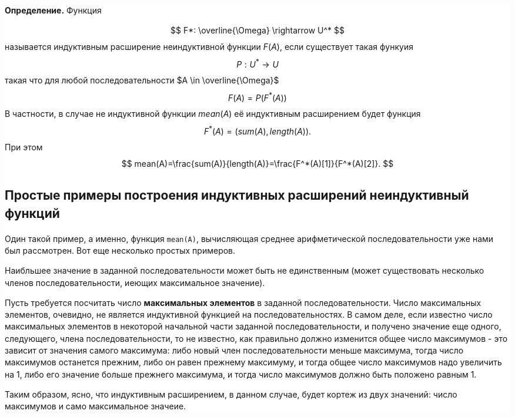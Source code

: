 **Определение.** Функция

$$
    F*: \overline{\Omega} \rightarrow U^*
$$
называется индуктивным расширение неиндуктивной функции $F(A)$, если существует такая функуия
$$
    P: U^* \rightarrow U
$$
такая что для любой последовательности $А \in \overline{\Omega}$
$$
    F(A)=P(F^*(A))
$$
В частности, в случае не индуктивной функции $mean(A)$ её индуктивным расширением будет функция
$$
    F^*(A)=(sum(A),length(A)).
$$ 
При этом
$$
    mean(A)=\frac{sum(A)}{length(A)}=\frac{F^*(A)[1]}{F^*(A)[2]}.
$$

## Простые примеры построения индуктивных расширений неиндуктивный функций

Один такой пример, а именно, функция `mean(A)`, вычисляющая среднее арифметической последовательности уже нами был рассмотрен. Вот еще несколько простых примеров.

Наибльшее значение в заданной последовательности может быть не единственным (может существовать несколько членов последовательности, иеющих максимальное значение).

Пусть требуется посчитать число **максимальных элементов** в заданной последовательности. Число максимальных элементов, очевидно, не является индуктивной функцией на последовательностях. В самом деле, если известно число максимальных элементов в некоторой начальной части заданной последовательности, и получено значение еще одного, следующего, члена последовательности, то не известно, как правильно должно изменится общее число максимумов - это зависит от значения самого максимума: либо новый член последовательности меньше максимума, тогда число максимумов останется прежним, либо он равен прежнему максимуму, и тогда общее число максимумов надо увеличить на 1, либо его значение больше прежнего максимума, и тогда число максимумов должно быть положено равным 1.

Таким образом, ясно, что индуктивным расширением, в данном случае, будет кортеж из двух значений: число максимумов и само максимальное значеие.
